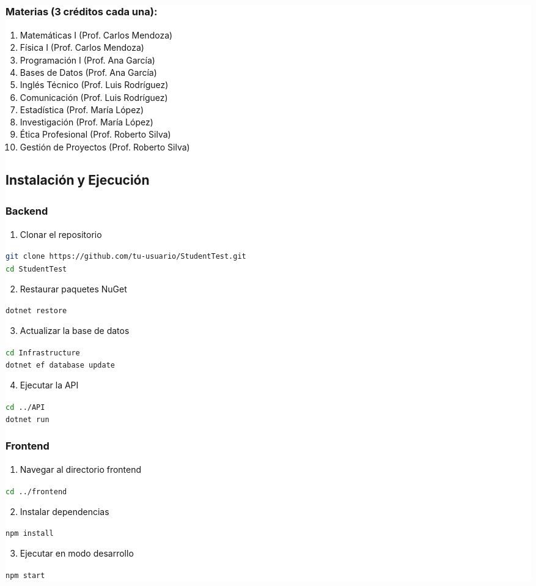 ### Materias (3 créditos cada una):
1. Matemáticas I (Prof. Carlos Mendoza)
2. Física I (Prof. Carlos Mendoza)
3. Programación I (Prof. Ana García)
4. Bases de Datos (Prof. Ana García)
5. Inglés Técnico (Prof. Luis Rodríguez)
6. Comunicación (Prof. Luis Rodríguez)
7. Estadística (Prof. María López)
8. Investigación (Prof. María López)
9. Ética Profesional (Prof. Roberto Silva)
10. Gestión de Proyectos (Prof. Roberto Silva)

## Instalación y Ejecución

### Backend

1. Clonar el repositorio
```bash
git clone https://github.com/tu-usuario/StudentTest.git
cd StudentTest
```

2. Restaurar paquetes NuGet
```bash
dotnet restore
```

3. Actualizar la base de datos
```bash
cd Infrastructure
dotnet ef database update
```

4. Ejecutar la API
```bash
cd ../API
dotnet run
```

### Frontend

1. Navegar al directorio frontend
```bash
cd ../frontend
```

2. Instalar dependencias
```bash
npm install
```

3. Ejecutar en modo desarrollo
```bash
npm start
```
